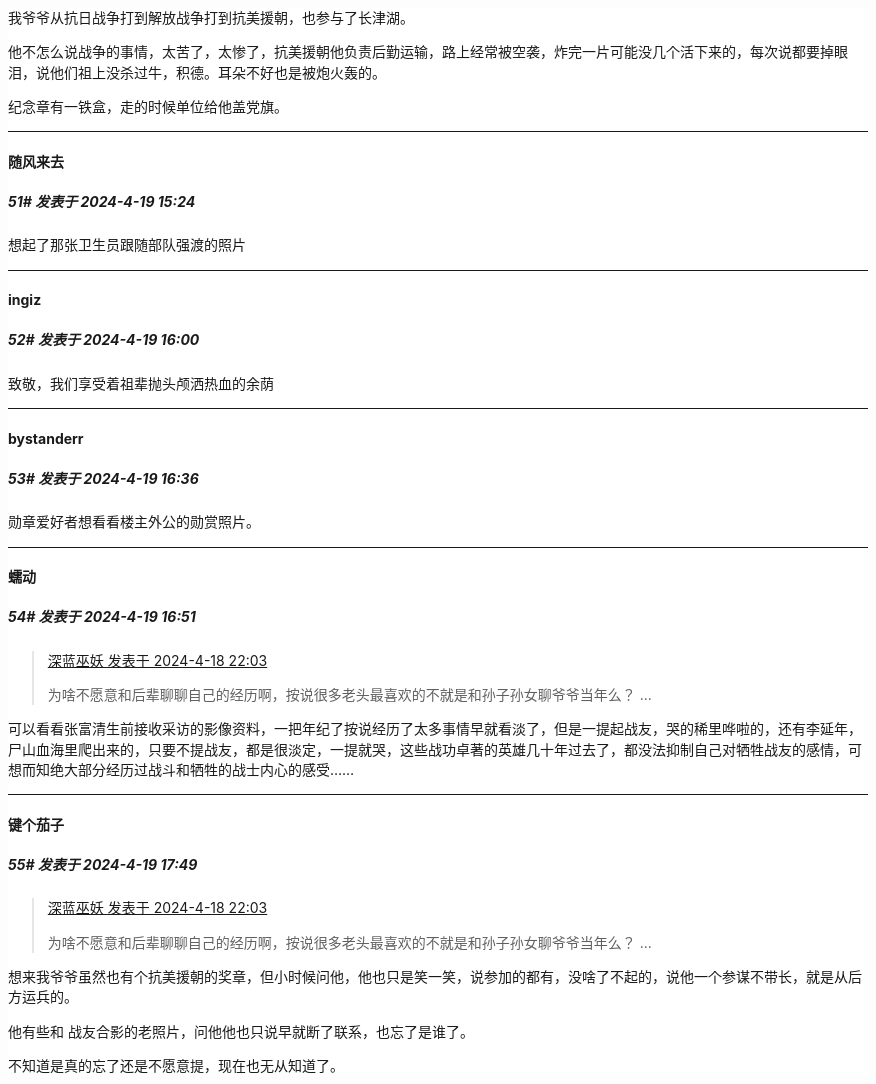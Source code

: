 我爷爷从抗日战争打到解放战争打到抗美援朝，也参与了长津湖。

他不怎么说战争的事情，太苦了，太惨了，抗美援朝他负责后勤运输，路上经常被空袭，炸完一片可能没几个活下来的，每次说都要掉眼泪，说他们祖上没杀过牛，积德。耳朵不好也是被炮火轰的。

纪念章有一铁盒，走的时候单位给他盖党旗。


*****

####  随风来去  
##### 51#       发表于 2024-4-19 15:24

想起了那张卫生员跟随部队强渡的照片


*****

####  ingiz  
##### 52#       发表于 2024-4-19 16:00

致敬，我们享受着祖辈抛头颅洒热血的余荫


*****

####  bystanderr  
##### 53#       发表于 2024-4-19 16:36

勋章爱好者想看看楼主外公的勋赏照片。


*****

####  蠕动  
##### 54#       发表于 2024-4-19 16:51

<blockquote><a href="httphttps://bbs.saraba1st.com/2b/forum.php?mod=redirect&amp;goto=findpost&amp;pid=64643320&amp;ptid=2180452" target="_blank">深蓝巫妖 发表于 2024-4-18 22:03</a>

为啥不愿意和后辈聊聊自己的经历啊，按说很多老头最喜欢的不就是和孙子孙女聊爷爷当年么？ ...</blockquote>
可以看看张富清生前接收采访的影像资料，一把年纪了按说经历了太多事情早就看淡了，但是一提起战友，哭的稀里哗啦的，还有李延年，尸山血海里爬出来的，只要不提战友，都是很淡定，一提就哭，这些战功卓著的英雄几十年过去了，都没法抑制自己对牺牲战友的感情，可想而知绝大部分经历过战斗和牺牲的战士内心的感受……


*****

####  键个茄子  
##### 55#       发表于 2024-4-19 17:49

<blockquote><a href="httphttps://bbs.saraba1st.com/2b/forum.php?mod=redirect&amp;goto=findpost&amp;pid=64643320&amp;ptid=2180452" target="_blank">深蓝巫妖 发表于 2024-4-18 22:03</a>

为啥不愿意和后辈聊聊自己的经历啊，按说很多老头最喜欢的不就是和孙子孙女聊爷爷当年么？ ...</blockquote>
想来我爷爷虽然也有个抗美援朝的奖章，但小时候问他，他也只是笑一笑，说参加的都有，没啥了不起的，说他一个参谋不带长，就是从后方运兵的。

他有些和 战友合影的老照片，问他他也只说早就断了联系，也忘了是谁了。

不知道是真的忘了还是不愿意提，现在也无从知道了。

